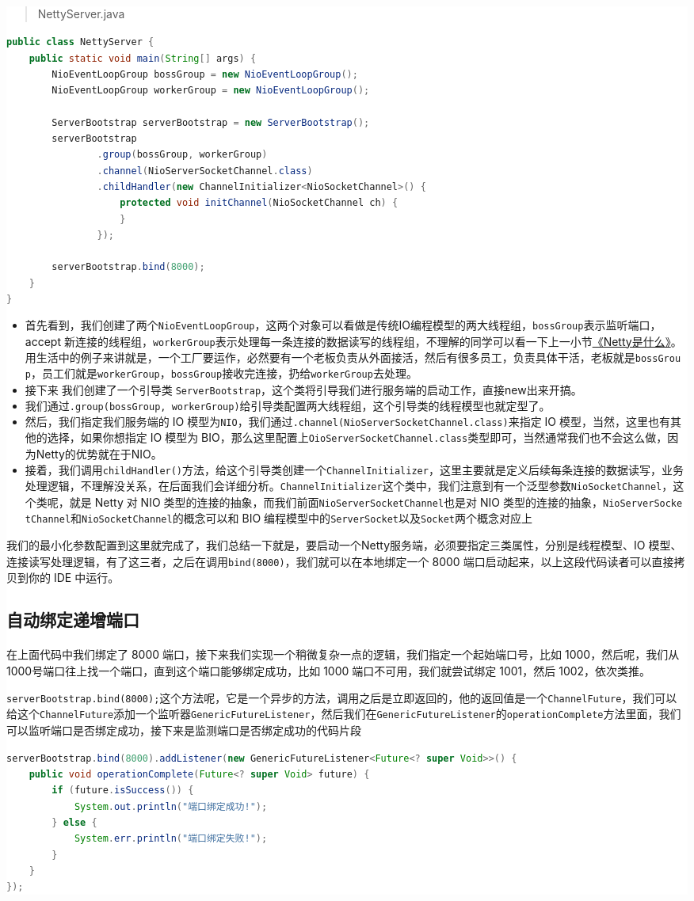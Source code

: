 > NettyServer.java

```java
public class NettyServer {
    public static void main(String[] args) {
        NioEventLoopGroup bossGroup = new NioEventLoopGroup();
        NioEventLoopGroup workerGroup = new NioEventLoopGroup();

        ServerBootstrap serverBootstrap = new ServerBootstrap();
        serverBootstrap
                .group(bossGroup, workerGroup)
                .channel(NioServerSocketChannel.class)
                .childHandler(new ChannelInitializer<NioSocketChannel>() {
                    protected void initChannel(NioSocketChannel ch) {
                    }
                });

        serverBootstrap.bind(8000);
    }
}
```



- 首先看到，我们创建了两个`NioEventLoopGroup`，这两个对象可以看做是传统IO编程模型的两大线程组，`bossGroup`表示监听端口，accept 新连接的线程组，`workerGroup`表示处理每一条连接的数据读写的线程组，不理解的同学可以看一下上一小节[《Netty是什么》](https://juejin.im/book/5b4bc28bf265da0f60130116/section/5b4bc28b5188251b1f224ee5)。用生活中的例子来讲就是，一个工厂要运作，必然要有一个老板负责从外面接活，然后有很多员工，负责具体干活，老板就是`bossGroup`，员工们就是`workerGroup`，`bossGroup`接收完连接，扔给`workerGroup`去处理。
- 接下来 我们创建了一个引导类 `ServerBootstrap`，这个类将引导我们进行服务端的启动工作，直接new出来开搞。
- 我们通过`.group(bossGroup, workerGroup)`给引导类配置两大线程组，这个引导类的线程模型也就定型了。
- 然后，我们指定我们服务端的 IO 模型为`NIO`，我们通过`.channel(NioServerSocketChannel.class)`来指定 IO 模型，当然，这里也有其他的选择，如果你想指定 IO 模型为 BIO，那么这里配置上`OioServerSocketChannel.class`类型即可，当然通常我们也不会这么做，因为Netty的优势就在于NIO。
- 接着，我们调用`childHandler()`方法，给这个引导类创建一个`ChannelInitializer`，这里主要就是定义后续每条连接的数据读写，业务处理逻辑，不理解没关系，在后面我们会详细分析。`ChannelInitializer`这个类中，我们注意到有一个泛型参数`NioSocketChannel`，这个类呢，就是 Netty 对 NIO 类型的连接的抽象，而我们前面`NioServerSocketChannel`也是对 NIO 类型的连接的抽象，`NioServerSocketChannel`和`NioSocketChannel`的概念可以和 BIO 编程模型中的`ServerSocket`以及`Socket`两个概念对应上

我们的最小化参数配置到这里就完成了，我们总结一下就是，要启动一个Netty服务端，必须要指定三类属性，分别是线程模型、IO 模型、连接读写处理逻辑，有了这三者，之后在调用`bind(8000)`，我们就可以在本地绑定一个 8000 端口启动起来，以上这段代码读者可以直接拷贝到你的 IDE 中运行。



## 自动绑定递增端口

在上面代码中我们绑定了 8000 端口，接下来我们实现一个稍微复杂一点的逻辑，我们指定一个起始端口号，比如 1000，然后呢，我们从1000号端口往上找一个端口，直到这个端口能够绑定成功，比如 1000 端口不可用，我们就尝试绑定 1001，然后 1002，依次类推。

`serverBootstrap.bind(8000);`这个方法呢，它是一个异步的方法，调用之后是立即返回的，他的返回值是一个`ChannelFuture`，我们可以给这个`ChannelFuture`添加一个监听器`GenericFutureListener`，然后我们在`GenericFutureListener`的`operationComplete`方法里面，我们可以监听端口是否绑定成功，接下来是监测端口是否绑定成功的代码片段



```java
serverBootstrap.bind(8000).addListener(new GenericFutureListener<Future<? super Void>>() {
    public void operationComplete(Future<? super Void> future) {
        if (future.isSuccess()) {
            System.out.println("端口绑定成功!");
        } else {
            System.err.println("端口绑定失败!");
        }
    }
});
```
